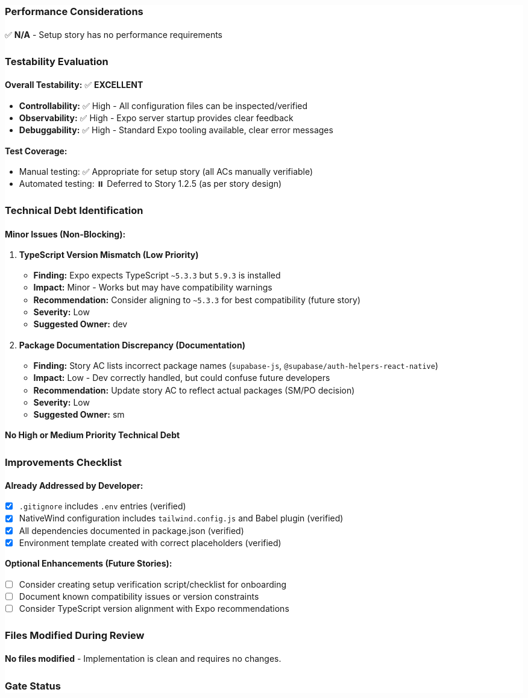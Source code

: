 ### Performance Considerations

✅ **N/A** - Setup story has no performance requirements

### Testability Evaluation

**Overall Testability:** ✅ **EXCELLENT**

- **Controllability:** ✅ High - All configuration files can be inspected/verified
- **Observability:** ✅ High - Expo server startup provides clear feedback
- **Debuggability:** ✅ High - Standard Expo tooling available, clear error messages

**Test Coverage:**
- Manual testing: ✅ Appropriate for setup story (all ACs manually verifiable)
- Automated testing: ⏸️ Deferred to Story 1.2.5 (as per story design)

### Technical Debt Identification

**Minor Issues (Non-Blocking):**

1. **TypeScript Version Mismatch (Low Priority)**
   - **Finding:** Expo expects TypeScript `~5.3.3` but `5.9.3` is installed
   - **Impact:** Minor - Works but may have compatibility warnings
   - **Recommendation:** Consider aligning to `~5.3.3` for best compatibility (future story)
   - **Severity:** Low
   - **Suggested Owner:** dev

2. **Package Documentation Discrepancy (Documentation)**
   - **Finding:** Story AC lists incorrect package names (`supabase-js`, `@supabase/auth-helpers-react-native`)
   - **Impact:** Low - Dev correctly handled, but could confuse future developers
   - **Recommendation:** Update story AC to reflect actual packages (SM/PO decision)
   - **Severity:** Low
   - **Suggested Owner:** sm

**No High or Medium Priority Technical Debt**

### Improvements Checklist

**Already Addressed by Developer:**
- [x] `.gitignore` includes `.env` entries (verified)
- [x] NativeWind configuration includes `tailwind.config.js` and Babel plugin (verified)
- [x] All dependencies documented in package.json (verified)
- [x] Environment template created with correct placeholders (verified)

**Optional Enhancements (Future Stories):**
- [ ] Consider creating setup verification script/checklist for onboarding
- [ ] Document known compatibility issues or version constraints
- [ ] Consider TypeScript version alignment with Expo recommendations

### Files Modified During Review

**No files modified** - Implementation is clean and requires no changes.

### Gate Status
